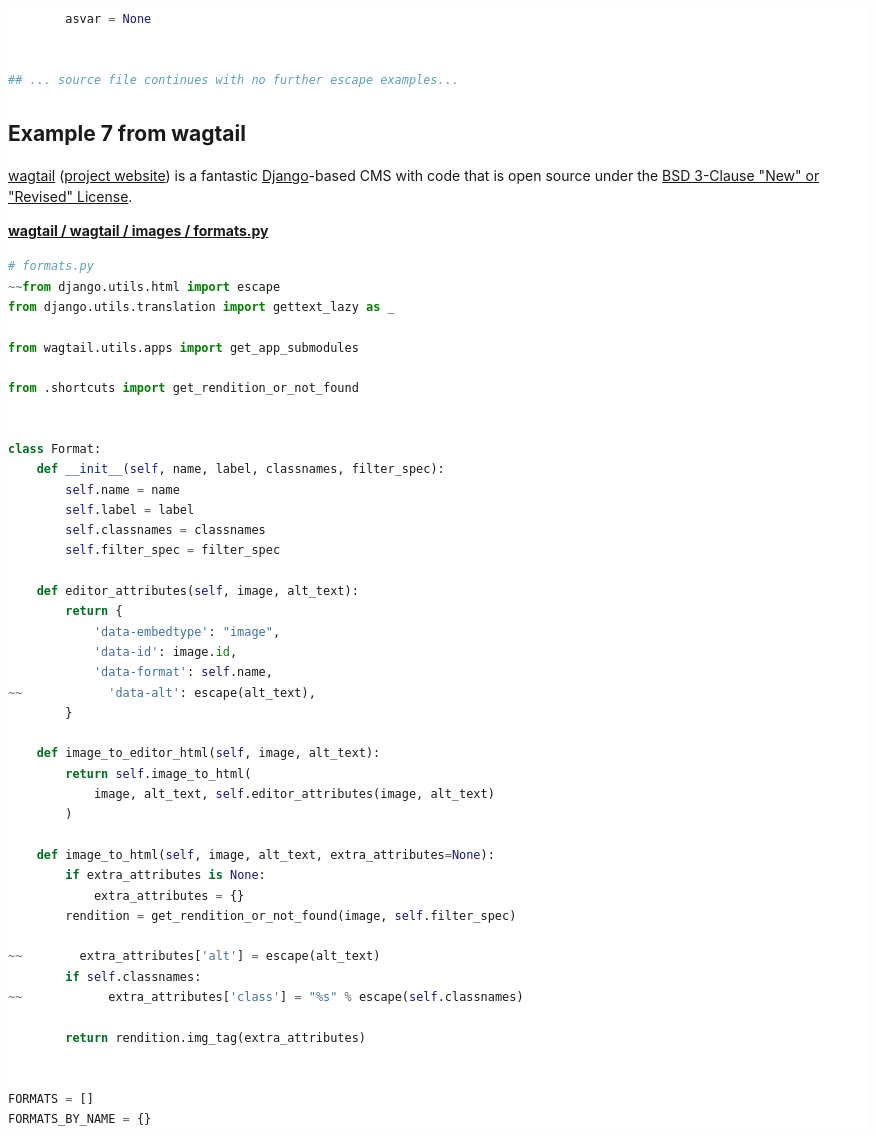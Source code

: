 ```python
        asvar = None


## ... source file continues with no further escape examples...

```


## Example 7 from wagtail
[wagtail](https://github.com/wagtail/wagtail)
([project website](https://wagtail.io/)) is a fantastic
[Django](/django.html)-based CMS with code that is open source
under the
[BSD 3-Clause "New" or "Revised" License](https://github.com/wagtail/wagtail/blob/master/LICENSE).

[**wagtail / wagtail / images / formats.py**](https://github.com/wagtail/wagtail/blob/master/wagtail/images/formats.py)

```python
# formats.py
~~from django.utils.html import escape
from django.utils.translation import gettext_lazy as _

from wagtail.utils.apps import get_app_submodules

from .shortcuts import get_rendition_or_not_found


class Format:
    def __init__(self, name, label, classnames, filter_spec):
        self.name = name
        self.label = label
        self.classnames = classnames
        self.filter_spec = filter_spec

    def editor_attributes(self, image, alt_text):
        return {
            'data-embedtype': "image",
            'data-id': image.id,
            'data-format': self.name,
~~            'data-alt': escape(alt_text),
        }

    def image_to_editor_html(self, image, alt_text):
        return self.image_to_html(
            image, alt_text, self.editor_attributes(image, alt_text)
        )

    def image_to_html(self, image, alt_text, extra_attributes=None):
        if extra_attributes is None:
            extra_attributes = {}
        rendition = get_rendition_or_not_found(image, self.filter_spec)

~~        extra_attributes['alt'] = escape(alt_text)
        if self.classnames:
~~            extra_attributes['class'] = "%s" % escape(self.classnames)

        return rendition.img_tag(extra_attributes)


FORMATS = []
FORMATS_BY_NAME = {}


```